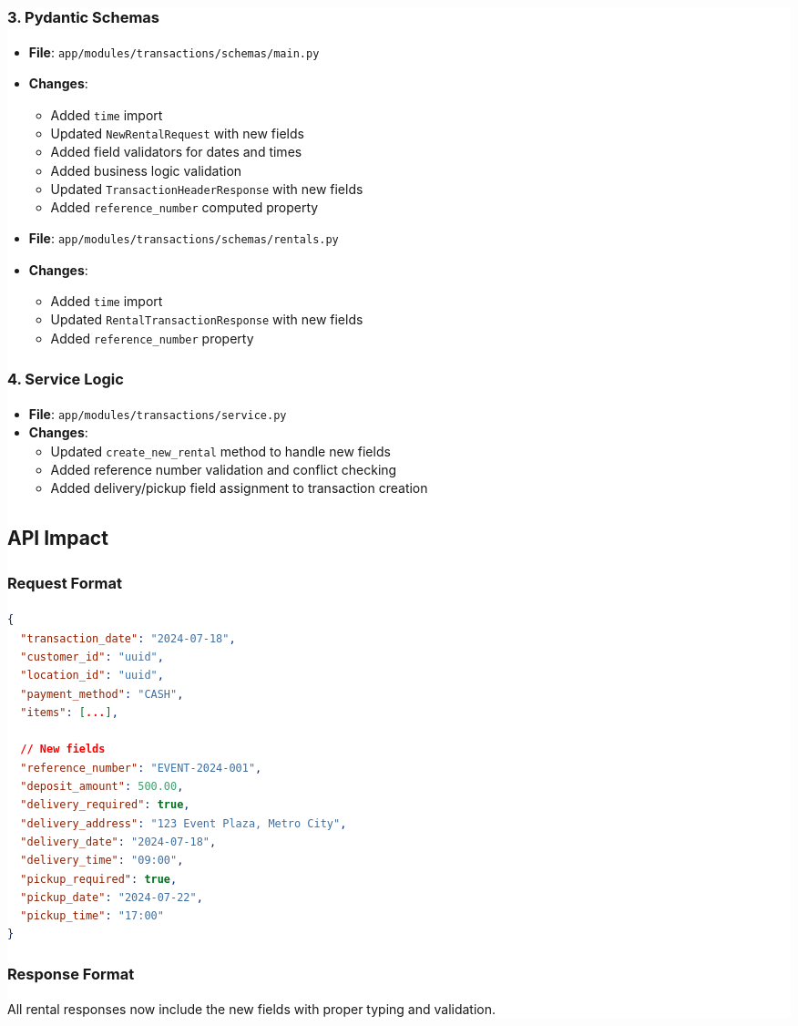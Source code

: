 ### 3. Pydantic Schemas
- **File**: `app/modules/transactions/schemas/main.py`
- **Changes**:
  - Added `time` import
  - Updated `NewRentalRequest` with new fields
  - Added field validators for dates and times
  - Added business logic validation
  - Updated `TransactionHeaderResponse` with new fields
  - Added `reference_number` computed property

- **File**: `app/modules/transactions/schemas/rentals.py`
- **Changes**:
  - Added `time` import
  - Updated `RentalTransactionResponse` with new fields
  - Added `reference_number` property

### 4. Service Logic
- **File**: `app/modules/transactions/service.py`
- **Changes**:
  - Updated `create_new_rental` method to handle new fields
  - Added reference number validation and conflict checking
  - Added delivery/pickup field assignment to transaction creation

## API Impact

### Request Format
```json
{
  "transaction_date": "2024-07-18",
  "customer_id": "uuid",
  "location_id": "uuid",
  "payment_method": "CASH",
  "items": [...],
  
  // New fields
  "reference_number": "EVENT-2024-001",
  "deposit_amount": 500.00,
  "delivery_required": true,
  "delivery_address": "123 Event Plaza, Metro City",
  "delivery_date": "2024-07-18",
  "delivery_time": "09:00",
  "pickup_required": true,
  "pickup_date": "2024-07-22",
  "pickup_time": "17:00"
}
```

### Response Format
All rental responses now include the new fields with proper typing and validation.

